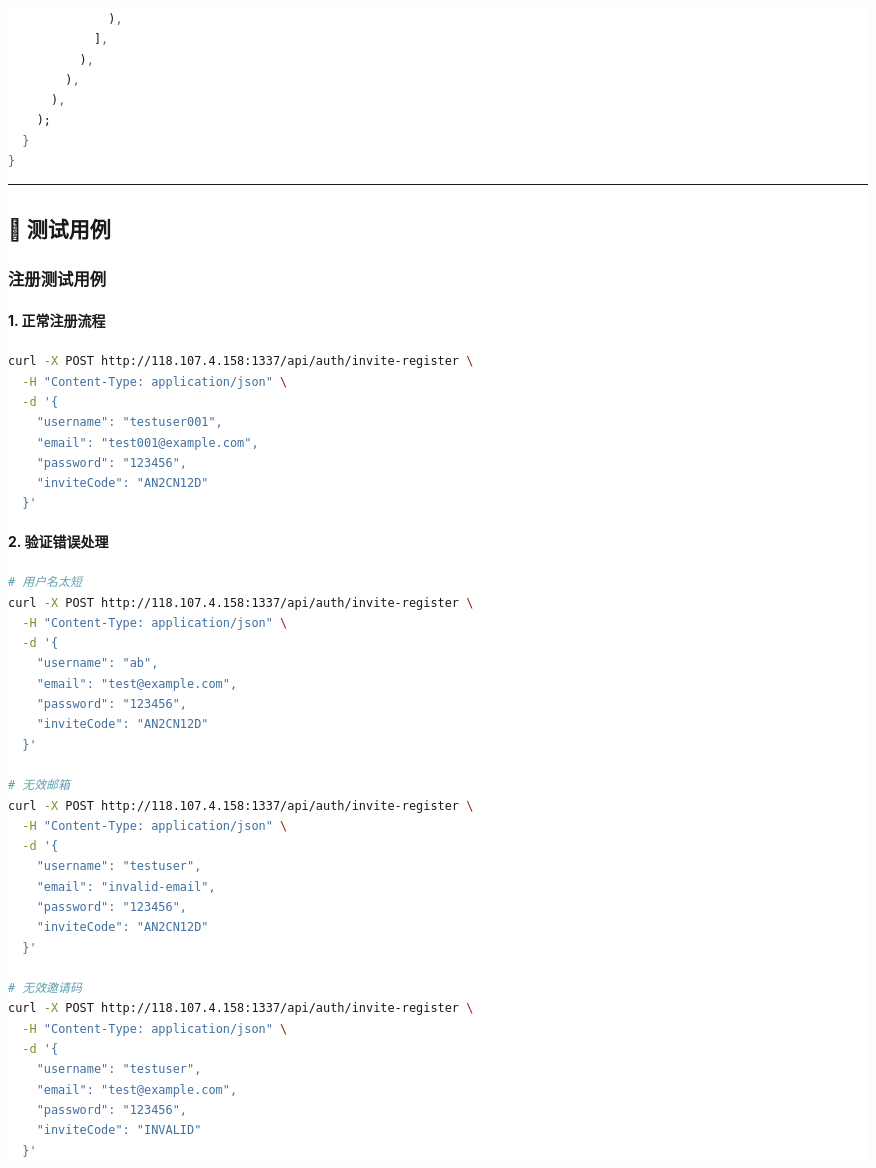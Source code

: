 ```dart
              ),
            ],
          ),
        ),
      ),
    );
  }
}
```

---

## 🧪 测试用例

### 注册测试用例

#### 1. 正常注册流程
```bash
curl -X POST http://118.107.4.158:1337/api/auth/invite-register \
  -H "Content-Type: application/json" \
  -d '{
    "username": "testuser001",
    "email": "test001@example.com",
    "password": "123456",
    "inviteCode": "AN2CN12D"
  }'
```

#### 2. 验证错误处理
```bash
# 用户名太短
curl -X POST http://118.107.4.158:1337/api/auth/invite-register \
  -H "Content-Type: application/json" \
  -d '{
    "username": "ab",
    "email": "test@example.com",
    "password": "123456",
    "inviteCode": "AN2CN12D"
  }'

# 无效邮箱
curl -X POST http://118.107.4.158:1337/api/auth/invite-register \
  -H "Content-Type: application/json" \
  -d '{
    "username": "testuser",
    "email": "invalid-email",
    "password": "123456",
    "inviteCode": "AN2CN12D"
  }'

# 无效邀请码
curl -X POST http://118.107.4.158:1337/api/auth/invite-register \
  -H "Content-Type: application/json" \
  -d '{
    "username": "testuser",
    "email": "test@example.com",
    "password": "123456",
    "inviteCode": "INVALID"
  }'
```
